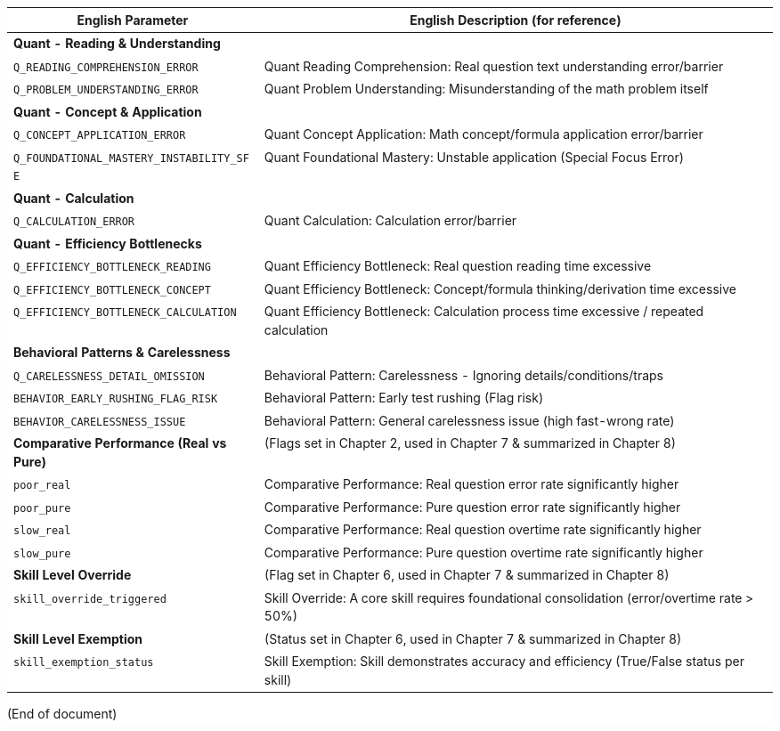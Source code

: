 | English Parameter                          | English Description (for reference)                                  |
|--------------------------------------------|----------------------------------------------------------------------|
| **Quant - Reading & Understanding**        |                                                                      |
| `Q_READING_COMPREHENSION_ERROR`            | Quant Reading Comprehension: Real question text understanding error/barrier |
| `Q_PROBLEM_UNDERSTANDING_ERROR`            | Quant Problem Understanding: Misunderstanding of the math problem itself |
| **Quant - Concept & Application**          |                                                                      |
| `Q_CONCEPT_APPLICATION_ERROR`              | Quant Concept Application: Math concept/formula application error/barrier |
| `Q_FOUNDATIONAL_MASTERY_INSTABILITY_SFE`   | Quant Foundational Mastery: Unstable application (Special Focus Error) |
| **Quant - Calculation**                    |                                                                      |
| `Q_CALCULATION_ERROR`                      | Quant Calculation: Calculation error/barrier                         |
| **Quant - Efficiency Bottlenecks**       |                                                                      |
| `Q_EFFICIENCY_BOTTLENECK_READING`          | Quant Efficiency Bottleneck: Real question reading time excessive      |
| `Q_EFFICIENCY_BOTTLENECK_CONCEPT`          | Quant Efficiency Bottleneck: Concept/formula thinking/derivation time excessive |
| `Q_EFFICIENCY_BOTTLENECK_CALCULATION`      | Quant Efficiency Bottleneck: Calculation process time excessive / repeated calculation |
| **Behavioral Patterns & Carelessness**   |                                                                      |
| `Q_CARELESSNESS_DETAIL_OMISSION`           | Behavioral Pattern: Carelessness - Ignoring details/conditions/traps |
| `BEHAVIOR_EARLY_RUSHING_FLAG_RISK`       | Behavioral Pattern: Early test rushing (Flag risk)                   |
| `BEHAVIOR_CARELESSNESS_ISSUE`            | Behavioral Pattern: General carelessness issue (high fast-wrong rate) |
| **Comparative Performance (Real vs Pure)** | (Flags set in Chapter 2, used in Chapter 7 & summarized in Chapter 8) |
| `poor_real`                                | Comparative Performance: Real question error rate significantly higher |
| `poor_pure`                                | Comparative Performance: Pure question error rate significantly higher |
| `slow_real`                                | Comparative Performance: Real question overtime rate significantly higher |
| `slow_pure`                                | Comparative Performance: Pure question overtime rate significantly higher |
| **Skill Level Override**                   | (Flag set in Chapter 6, used in Chapter 7 & summarized in Chapter 8) |
| `skill_override_triggered`                 | Skill Override: A core skill requires foundational consolidation (error/overtime rate > 50%) |
| **Skill Level Exemption**                  | (Status set in Chapter 6, used in Chapter 7 & summarized in Chapter 8) |
| `skill_exemption_status`                   | Skill Exemption: Skill demonstrates accuracy and efficiency (True/False status per skill) |

(End of document)